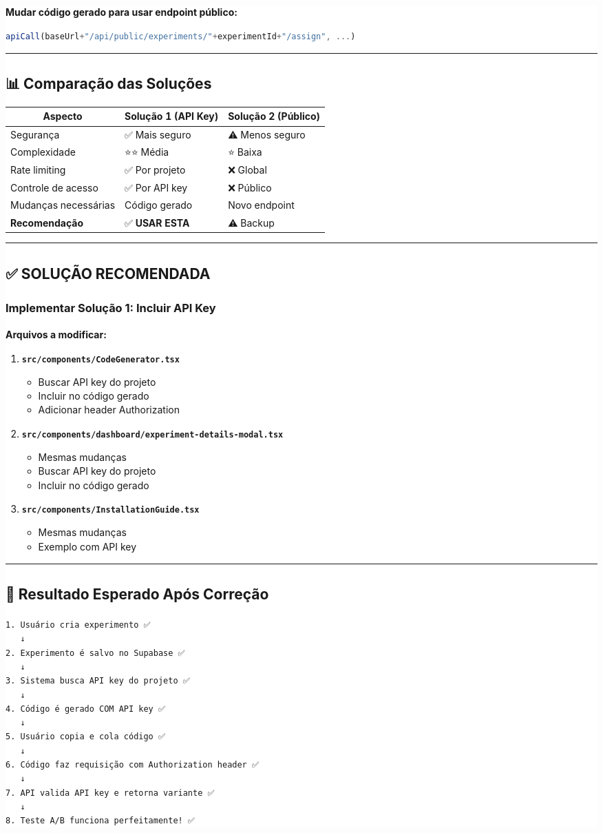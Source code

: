 **Mudar código gerado para usar endpoint público:**
```javascript
apiCall(baseUrl+"/api/public/experiments/"+experimentId+"/assign", ...)
```

---

## 📊 Comparação das Soluções

| Aspecto | Solução 1 (API Key) | Solução 2 (Público) |
|---------|---------------------|---------------------|
| Segurança | ✅ Mais seguro | ⚠️ Menos seguro |
| Complexidade | ⭐⭐ Média | ⭐ Baixa |
| Rate limiting | ✅ Por projeto | ❌ Global |
| Controle de acesso | ✅ Por API key | ❌ Público |
| Mudanças necessárias | Código gerado | Novo endpoint |
| **Recomendação** | ✅ **USAR ESTA** | ⚠️ Backup |

---

## ✅ SOLUÇÃO RECOMENDADA

### Implementar Solução 1: Incluir API Key

**Arquivos a modificar:**

1. **`src/components/CodeGenerator.tsx`**
   - Buscar API key do projeto
   - Incluir no código gerado
   - Adicionar header Authorization

2. **`src/components/dashboard/experiment-details-modal.tsx`**
   - Mesmas mudanças
   - Buscar API key do projeto
   - Incluir no código gerado

3. **`src/components/InstallationGuide.tsx`**
   - Mesmas mudanças
   - Exemplo com API key

---

## 🎯 Resultado Esperado Após Correção

```
1. Usuário cria experimento ✅
   ↓
2. Experimento é salvo no Supabase ✅
   ↓
3. Sistema busca API key do projeto ✅
   ↓
4. Código é gerado COM API key ✅
   ↓
5. Usuário copia e cola código ✅
   ↓
6. Código faz requisição com Authorization header ✅
   ↓
7. API valida API key e retorna variante ✅
   ↓
8. Teste A/B funciona perfeitamente! ✅
```
